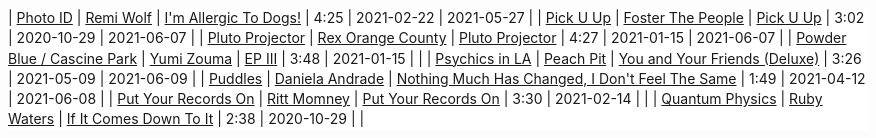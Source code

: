 | [Photo ID](https://open.spotify.com/track/0bhciG1J5Mn3aIfPjvHQIe) | [Remi Wolf](https://open.spotify.com/artist/0NB5HROxc8dDBXpkIi1v3d) | [I'm Allergic To Dogs!](https://open.spotify.com/album/23JijmRgLWloEMnFUwHJa2) | 4:25 | 2021-02-22 | 2021-05-27 |
| [Pick U Up](https://open.spotify.com/track/2UbuXuTdSC0oR0upCbiLx2) | [Foster The People](https://open.spotify.com/artist/7gP3bB2nilZXLfPHJhMdvc) | [Pick U Up](https://open.spotify.com/album/7414qD6qDgp0dsbD8LuPEt) | 3:02 | 2020-10-29 | 2021-06-07 |
| [Pluto Projector](https://open.spotify.com/track/64BjH0cofoZQLz7STwGqyw) | [Rex Orange County](https://open.spotify.com/artist/7pbDxGE6nQSZVfiFdq9lOL) | [Pluto Projector](https://open.spotify.com/album/3n4DlItnFse4pNj8jddEXf) | 4:27 | 2021-01-15 | 2021-06-07 |
| [Powder Blue / Cascine Park](https://open.spotify.com/track/4UQXcTBlLGRfEkO1y6lD6i) | [Yumi Zouma](https://open.spotify.com/artist/4tPyCwWrsvZ8OKYl7QRavL) | [EP III](https://open.spotify.com/album/5JHLcrjlAvqy0D0RFUoDai) | 3:48 | 2021-01-15 |  |
| [Psychics in LA](https://open.spotify.com/track/5tsB5ROYUKKisUaJQIEEfv) | [Peach Pit](https://open.spotify.com/artist/6fC2AcsQtd9h4BWELbbire) | [You and Your Friends (Deluxe)](https://open.spotify.com/album/2vNreAH5ealo54gzwLwT6w) | 3:26 | 2021-05-09 | 2021-06-09 |
| [Puddles](https://open.spotify.com/track/060OLe1AoWYRWX2n44fRft) | [Daniela Andrade](https://open.spotify.com/artist/0WfaItAbs4vlgIA1cuqGtJ) | [Nothing Much Has Changed, I Don't Feel The Same](https://open.spotify.com/album/7JRxCqZEgcgduakDOCgjg1) | 1:49 | 2021-04-12 | 2021-06-08 |
| [Put Your Records On](https://open.spotify.com/track/1fah1uAs7HeTYDlNftKr3K) | [Ritt Momney](https://open.spotify.com/artist/7MPGCB854Qo4alYMOPkBka) | [Put Your Records On](https://open.spotify.com/album/48UWtRgO3MWkhUINPy3DjM) | 3:30 | 2021-02-14 |  |
| [Quantum Physics](https://open.spotify.com/track/4y9OmPdcd9qSECK7Daz588) | [Ruby Waters](https://open.spotify.com/artist/5ybU1P0ufoGH5CMclUKebd) | [If It Comes Down To It](https://open.spotify.com/album/5V68mtjh04q5DvhyYnmmBw) | 2:38 | 2020-10-29 |  |
